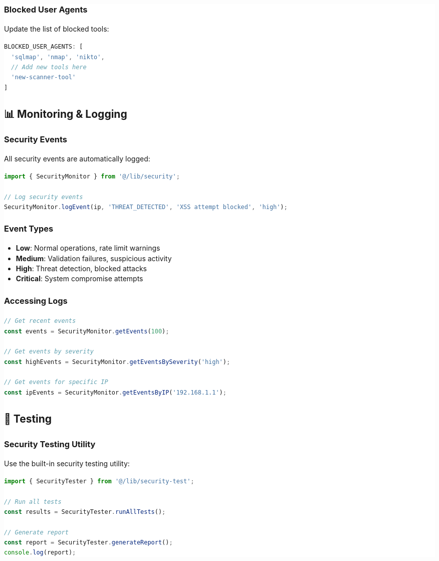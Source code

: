 ### Blocked User Agents

Update the list of blocked tools:

```typescript
BLOCKED_USER_AGENTS: [
  'sqlmap', 'nmap', 'nikto',
  // Add new tools here
  'new-scanner-tool'
]
```

## 📊 Monitoring & Logging

### Security Events

All security events are automatically logged:

```typescript
import { SecurityMonitor } from '@/lib/security';

// Log security events
SecurityMonitor.logEvent(ip, 'THREAT_DETECTED', 'XSS attempt blocked', 'high');
```

### Event Types

- **Low**: Normal operations, rate limit warnings
- **Medium**: Validation failures, suspicious activity
- **High**: Threat detection, blocked attacks
- **Critical**: System compromise attempts

### Accessing Logs

```typescript
// Get recent events
const events = SecurityMonitor.getEvents(100);

// Get events by severity
const highEvents = SecurityMonitor.getEventsBySeverity('high');

// Get events for specific IP
const ipEvents = SecurityMonitor.getEventsByIP('192.168.1.1');
```

## 🧪 Testing

### Security Testing Utility

Use the built-in security testing utility:

```typescript
import { SecurityTester } from '@/lib/security-test';

// Run all tests
const results = SecurityTester.runAllTests();

// Generate report
const report = SecurityTester.generateReport();
console.log(report);
```
